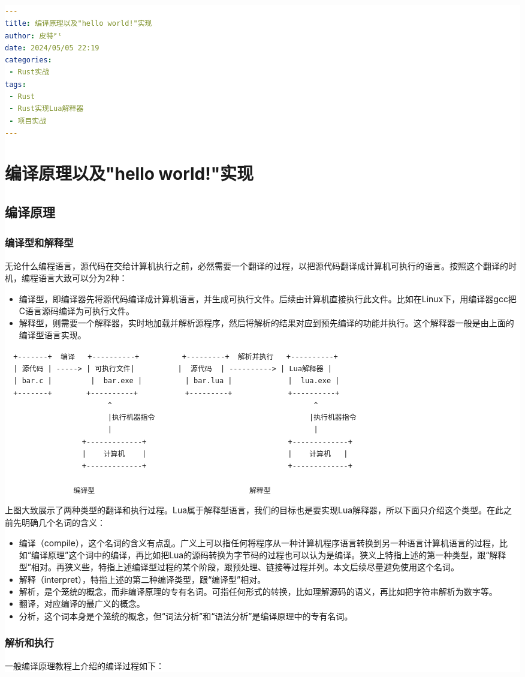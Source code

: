 ```yaml
---
title: 编译原理以及"hello world!"实现
author: 皮特ᴾᵗ
date: 2024/05/05 22:19
categories:
 - Rust实战
tags:
 - Rust
 - Rust实现Lua解释器
 - 项目实战
---
```


# 编译原理以及"hello world!"实现

## 编译原理

### 编译型和解释型

无论什么编程语言，源代码在交给计算机执行之前，必然需要一个翻译的过程，以把源代码翻译成计算机可执行的语言。按照这个翻译的时机，编程语言大致可以分为2种：

- 编译型，即编译器先将源代码编译成计算机语言，并生成可执行文件。后续由计算机直接执行此文件。比如在Linux下，用编译器gcc把C语言源码编译为可执行文件。
- 解释型，则需要一个解释器，实时地加载并解析源程序，然后将解析的结果对应到预先编译的功能并执行。这个解释器一般是由上面的编译型语言实现。

```text
  +-------+  编译   +----------+          +---------+  解析并执行   +----------+
  | 源代码 | -----> | 可执行文件|          |  源代码  | ----------> | Lua解释器 |
  | bar.c |         |  bar.exe |          | bar.lua |             |  lua.exe |
  +-------+        +----------+           +---------+             +----------+
                        ^                                               ^
                        |执行机器指令                                    |执行机器指令
                        |                                               |
                  +-------------+                                 +-------------+
                  |    计算机    |                                 |    计算机   |
                  +-------------+                                 +-------------+

                编译型                                    解释型
```

上图大致展示了两种类型的翻译和执行过程。Lua属于解释型语言，我们的目标也是要实现Lua解释器，所以下面只介绍这个类型。在此之前先明确几个名词的含义：

- 编译（compile），这个名词的含义有点乱。广义上可以指任何将程序从一种计算机程序语言转换到另一种语言计算机语言的过程，比如“编译原理”这个词中的编译，再比如把Lua的源码转换为字节码的过程也可以认为是编译。狭义上特指上述的第一种类型，跟“解释型”相对。再狭义些，特指上述编译型过程的某个阶段，跟预处理、链接等过程并列。本文后续尽量避免使用这个名词。
- 解释（interpret），特指上述的第二种编译类型，跟“编译型”相对。
- 解析，是个笼统的概念，而非编译原理的专有名词。可指任何形式的转换，比如理解源码的语义，再比如把字符串解析为数字等。
- 翻译，对应编译的最广义的概念。
- 分析，这个词本身是个笼统的概念，但“词法分析”和“语法分析”是编译原理中的专有名词。

### 解析和执行

一般编译原理教程上介绍的编译过程如下：
